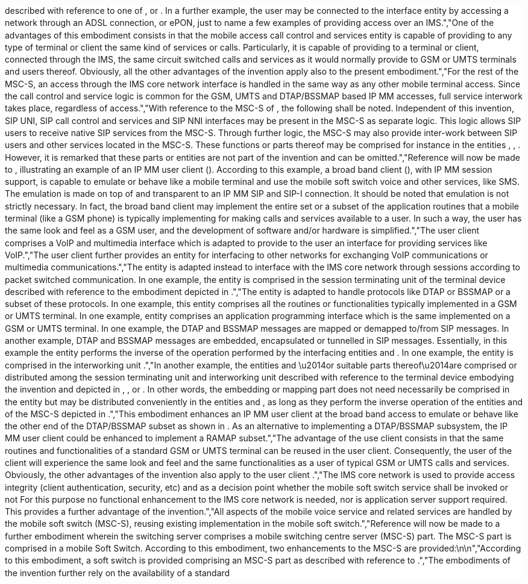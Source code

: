 described with reference to one of ,  or . In a further example, the user may be connected to the interface entity  by accessing a network through an ADSL connection, or ePON, just to name a few examples of providing access over an IMS.","One of the advantages of this embodiment consists in that the mobile access call control and services entity  is capable of providing to any type of terminal or client the same kind of services or calls. Particularly, it is capable of providing to a terminal or client, connected through the IMS, the same circuit switched calls and services as it would normally provide to GSM or UMTS terminals and users thereof. Obviously, all the other advantages of the invention apply also to the present embodiment.","For the rest of the MSC-S, an access through the IMS core network interface is handled in the same way as any other mobile terminal access. Since the call control and service logic is common for the GSM, UMTS and DTAP\/BSSMAP based IP MM accesses, full service interwork takes place, regardless of access.","With reference to the MSC-S of , the following shall be noted. Independent of this invention, SIP UNI, SIP call control and services and SIP NNI interfaces may be present in the MSC-S as separate logic. This logic allows SIP users to receive native SIP services from the MSC-S. Through further logic, the MSC-S may also provide inter-work between SIP users and other services located in the MSC-S. These functions or parts thereof may be comprised for instance in the entities , , . However, it is remarked that these parts or entities are not part of the invention and can be omitted.","Reference will now be made to , illustrating an example of an IP MM user client (). According to this example, a broad band client (), with IP MM session support, is capable to emulate or behave like a mobile terminal and use the mobile soft switch voice and other services, like SMS. The emulation is made on top of and transparent to an IP MM SIP and SIP-I connection. It should be noted that emulation is not strictly necessary. In fact, the broad band client may implement the entire set or a subset of the application routines that a mobile terminal (like a GSM phone) is typically implementing for making calls and services available to a user. In such a way, the user has the same look and feel as a GSM user, and the development of software and\/or hardware is simplified.","The user client  comprises a VoIP and multimedia interface  which is adapted to provide to the user an interface for providing services like VoIP.","The user client  further provides an entity  for interfacing to other networks for exchanging VoIP communications or multimedia communications.","The entity  is adapted instead to interface with the IMS core network through sessions according to packet switched communication. In one example, the entity  is comprised in the session terminating unit  of the terminal device  described with reference to the embodiment depicted in .","The entity  is adapted to handle protocols like DTAP or BSSMAP or a subset of these protocols. In one example, this entity comprises all the routines or functionalities typically implemented in a GSM or UMTS terminal. In one example, entity  comprises an application programming interface which is the same implemented on a GSM or UMTS terminal. In one example, the DTAP and BSSMAP messages are mapped or demapped to\/from SIP messages. In another example, DTAP and BSSMAP messages are embedded, encapsulated or tunnelled in SIP messages. Essentially, in this example the entity  performs the inverse of the operation performed by the interfacing entities  and . In one example, the entity  is comprised in the interworking unit .","In another example, the entities  and \u2014or suitable parts thereof\u2014are comprised or distributed among the session terminating unit  and interworking unit  described with reference to the terminal device embodying the invention and depicted in , ,  or . In other words, the embedding or mapping part does not need necessarily be comprised in the entity  but may be distributed conveniently in the entities  and , as long as they perform the inverse operation of the entities  and  of the MSC-S depicted in .","This embodiment enhances an IP MM user client at the broad band access to emulate or behave like the other end of the DTAP\/BSSMAP subset as shown in . As an alternative to implementing a DTAP\/BSSMAP subsystem, the IP MM user client could be enhanced to implement a RAMAP subset.","The advantage of the use client consists in that the same routines and functionalities of a standard GSM or UMTS terminal can be reused in the user client. Consequently, the user of the client  will experience the same look and feel and the same functionalities as a user of typical GSM or UMTS calls and services. Obviously, the other advantages of the invention also apply to the user client .","The IMS core network is used to provide access integrity (client authentication, security, etc) and as a decision point whether the mobile soft switch service shall be invoked or not For this purpose no functional enhancement to the IMS core network is needed, nor is application server support required. This provides a further advantage of the invention.","All aspects of the mobile voice service and related services are handled by the mobile soft switch (MSC-S), reusing existing implementation in the mobile soft switch.","Reference will now be made to a further embodiment wherein the switching server comprises a mobile switching centre server (MSC-S) part. The MSC-S part is comprised in a mobile Soft Switch. According to this embodiment, two enhancements to the MSC-S are provided:\n\n","According to this embodiment, a soft switch is provided comprising an MSC-S part as described with reference to .","The embodiments of the invention further rely on the availability of a standard
